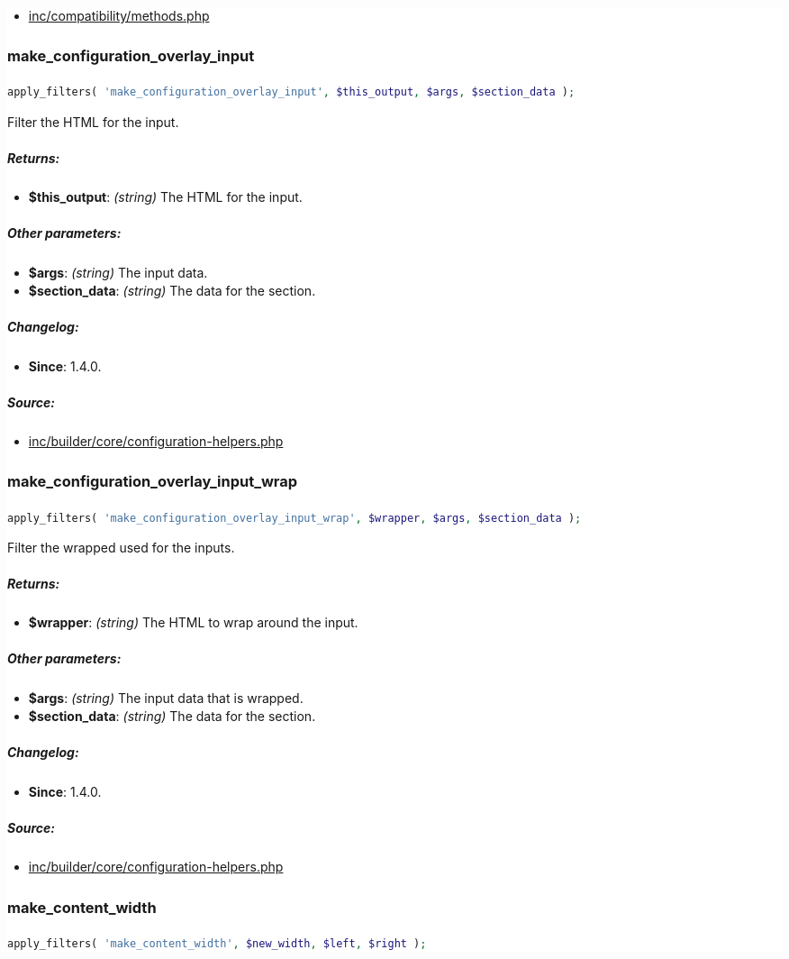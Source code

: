 * [inc/compatibility/methods.php](https://github.com/thethemefoundry/make/blob/master/src/inc/compatibility/methods.php#L168)

### make\_configuration\_overlay\_input

```php
apply_filters( 'make_configuration_overlay_input', $this_output, $args, $section_data );
```

Filter the HTML for the input.

##### Returns:

* **$this\_output**: _(string)_ The HTML for the input.

##### Other parameters:

* **$args**: _(string)_ The input data.
* **$section\_data**: _(string)_ The data for the section.

##### Changelog:

* **Since**: 1.4.0.

##### Source:

* [inc/builder/core/configuration-helpers.php](https://github.com/thethemefoundry/make/blob/master/src/inc/builder/core/configuration-helpers.php#L200)

### make\_configuration\_overlay\_input\_wrap

```php
apply_filters( 'make_configuration_overlay_input_wrap', $wrapper, $args, $section_data );
```

Filter the wrapped used for the inputs.

##### Returns:

* **$wrapper**: _(string)_ The HTML to wrap around the input.

##### Other parameters:

* **$args**: _(string)_ The input data that is wrapped.
* **$section\_data**: _(string)_ The data for the section.

##### Changelog:

* **Since**: 1.4.0.

##### Source:

* [inc/builder/core/configuration-helpers.php](https://github.com/thethemefoundry/make/blob/master/src/inc/builder/core/configuration-helpers.php#L189)

### make\_content\_width

```php
apply_filters( 'make_content_width', $new_width, $left, $right );
```
